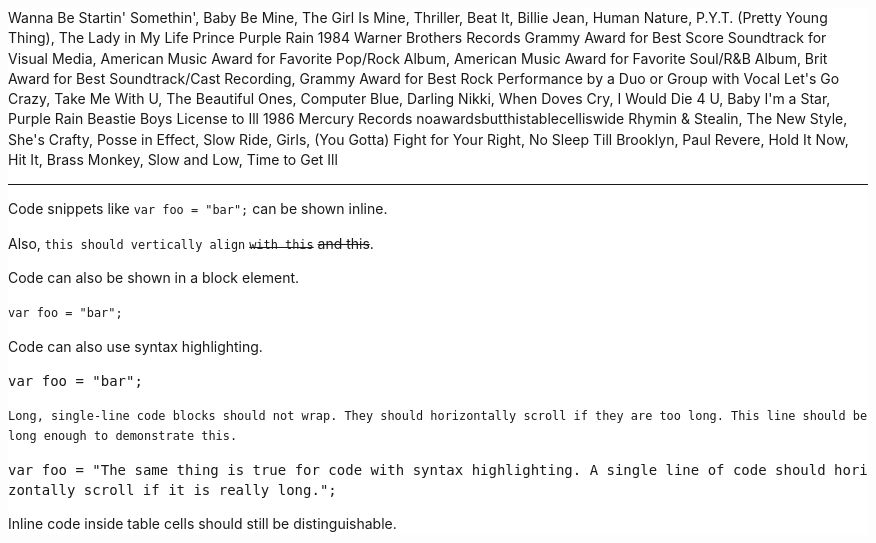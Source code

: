 <td>Wanna Be Startin' Somethin', Baby Be Mine, The Girl Is Mine, Thriller, Beat It, Billie Jean, Human Nature, P.Y.T. (Pretty Young Thing), The Lady in My Life</td>
</tr>
<tr>
<td>Prince</td>
<td>Purple Rain</td>
<td>1984</td>
<td>Warner Brothers Records</td>
<td>Grammy Award for Best Score Soundtrack for Visual Media, American Music Award for Favorite Pop/Rock Album, American Music Award for Favorite Soul/R&amp;B Album, Brit Award for Best Soundtrack/Cast Recording, Grammy Award for Best Rock Performance by a Duo or Group with Vocal</td>
<td>Let's Go Crazy, Take Me With U, The Beautiful Ones, Computer Blue, Darling Nikki, When Doves Cry, I Would Die 4 U, Baby I'm a Star, Purple Rain</td>
</tr>
<tr>
<td>Beastie Boys</td>
<td>License to Ill</td>
<td>1986</td>
<td>Mercury Records</td>
<td>noawardsbutthistablecelliswide</td>
<td>Rhymin &amp; Stealin, The New Style, She's Crafty, Posse in Effect, Slow Ride, Girls, (You Gotta) Fight for Your Right, No Sleep Till Brooklyn, Paul Revere, Hold It Now, Hit It, Brass Monkey, Slow and Low, Time to Get Ill</td>
</tr>
</tbody>
</table>

<hr>

<p>Code snippets like <code>var foo = "bar";</code> can be shown inline.</p>

<p>Also, <code>this should vertically align</code> <del><code>with this</code></del> <del>and this</del>.</p>

<p>Code can also be shown in a block element.</p>

<pre><code>var foo = "bar";
</code></pre>

<p>Code can also use syntax highlighting.</p>

<div class="highlight highlight-Javascript"><pre><span class="pl-k">var</span> foo <span class="pl-k">=</span> <span class="pl-s"><span class="pl-pds">"</span>bar<span class="pl-pds">"</span></span>;</pre></div>

<pre><code>Long, single-line code blocks should not wrap. They should horizontally scroll if they are too long. This line should be long enough to demonstrate this.
</code></pre>

<div class="highlight highlight-Javascript"><pre><span class="pl-k">var</span> foo <span class="pl-k">=</span> <span class="pl-s"><span class="pl-pds">"</span>The same thing is true for code with syntax highlighting. A single line of code should horizontally scroll if it is really long.<span class="pl-pds">"</span></span>;</pre></div>

<p>Inline code inside table cells should still be distinguishable.</p>
